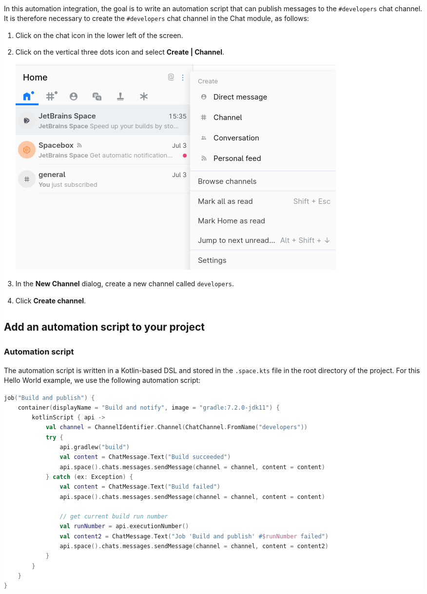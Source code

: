 In this automation integration, the goal is to write an automation script that can publish messages to the `#developers` chat channel.
It is therefore necessary to create the `#developers` chat channel in the Chat module, as follows:

1. Click on the chat icon in the lower left of the screen.
2. Click on the vertical three dots icon and select **Create | Channel**.

    ![Create channel](_static/create-channel.png)

3. In the **New Channel** dialog, create a new channel called `developers`.
4. Click **Create channel**.


## Add an automation script to your project

### Automation script

The automation script is written in a Kotlin-based DSL and stored in the `.space.kts` file in the root directory of the project.
For this Hello World example, we use the following automation script:

```kotlin
job("Build and publish") {
    container(displayName = "Build and notify", image = "gradle:7.2.0-jdk11") {
        kotlinScript { api ->
            val channel = ChannelIdentifier.Channel(ChatChannel.FromName("developers"))
            try {
                api.gradlew("build")
                val content = ChatMessage.Text("Build succeeded")
                api.space().chats.messages.sendMessage(channel = channel, content = content)
            } catch (ex: Exception) {
                val content = ChatMessage.Text("Build failed")
                api.space().chats.messages.sendMessage(channel = channel, content = content)

                // get current build run number
                val runNumber = api.executionNumber()
                val content2 = ChatMessage.Text("Job 'Build and publish' #$runNumber failed")
                api.space().chats.messages.sendMessage(channel = channel, content = content2)
            }
        }
    }
}
```
